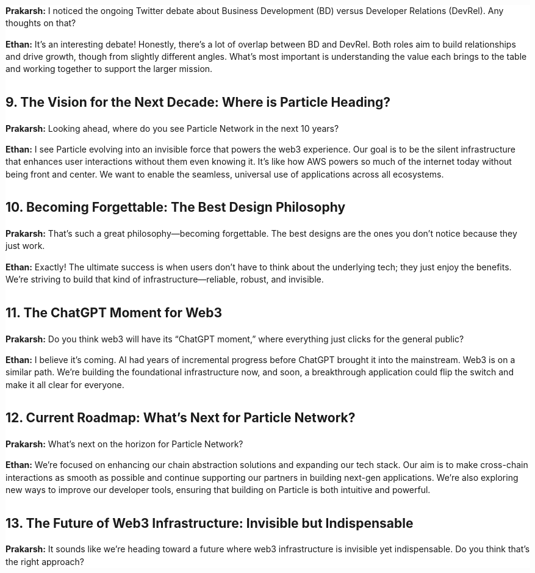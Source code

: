 **Prakarsh:** I noticed the ongoing Twitter debate about Business Development (BD) versus Developer Relations (DevRel). Any thoughts on that?

**Ethan:** It’s an interesting debate! Honestly, there’s a lot of overlap between BD and DevRel. Both roles aim to build relationships and drive growth, though from slightly different angles. What’s most important is understanding the value each brings to the table and working together to support the larger mission.

## **9\. The Vision for the Next Decade: Where is Particle Heading?**

**Prakarsh:** Looking ahead, where do you see Particle Network in the next 10 years?

**Ethan:** I see Particle evolving into an invisible force that powers the web3 experience. Our goal is to be the silent infrastructure that enhances user interactions without them even knowing it. It’s like how AWS powers so much of the internet today without being front and center. We want to enable the seamless, universal use of applications across all ecosystems.

## **10\. Becoming Forgettable: The Best Design Philosophy**

**Prakarsh:** That’s such a great philosophy—becoming forgettable. The best designs are the ones you don’t notice because they just work.

**Ethan:** Exactly! The ultimate success is when users don’t have to think about the underlying tech; they just enjoy the benefits. We’re striving to build that kind of infrastructure—reliable, robust, and invisible.

## **11\. The ChatGPT Moment for Web3**

**Prakarsh:** Do you think web3 will have its “ChatGPT moment,” where everything just clicks for the general public?

**Ethan:** I believe it’s coming. AI had years of incremental progress before ChatGPT brought it into the mainstream. Web3 is on a similar path. We’re building the foundational infrastructure now, and soon, a breakthrough application could flip the switch and make it all clear for everyone.

## **12\. Current Roadmap: What’s Next for Particle Network?**

**Prakarsh:** What’s next on the horizon for Particle Network?

**Ethan:** We’re focused on enhancing our chain abstraction solutions and expanding our tech stack. Our aim is to make cross-chain interactions as smooth as possible and continue supporting our partners in building next-gen applications. We’re also exploring new ways to improve our developer tools, ensuring that building on Particle is both intuitive and powerful.

## **13\. The Future of Web3 Infrastructure: Invisible but Indispensable**

**Prakarsh:** It sounds like we’re heading toward a future where web3 infrastructure is invisible yet indispensable. Do you think that’s the right approach?
